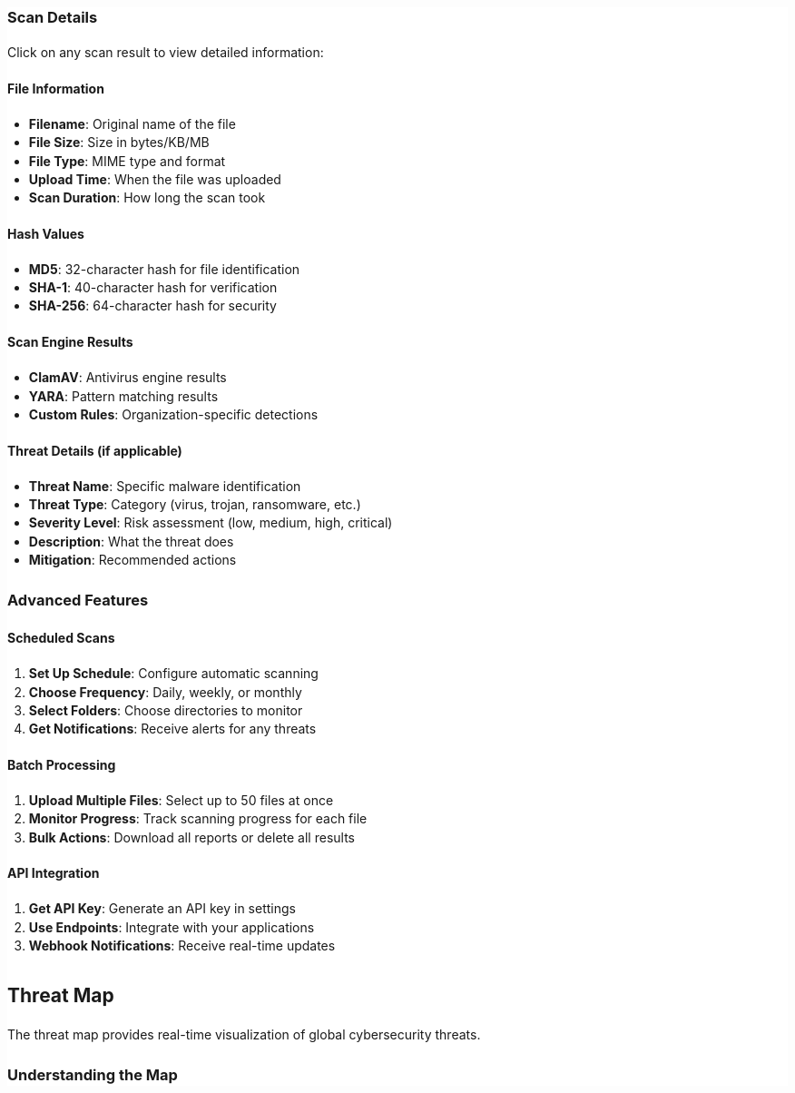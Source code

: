 ### Scan Details

Click on any scan result to view detailed information:

#### File Information
- **Filename**: Original name of the file
- **File Size**: Size in bytes/KB/MB
- **File Type**: MIME type and format
- **Upload Time**: When the file was uploaded
- **Scan Duration**: How long the scan took

#### Hash Values
- **MD5**: 32-character hash for file identification
- **SHA-1**: 40-character hash for verification
- **SHA-256**: 64-character hash for security

#### Scan Engine Results
- **ClamAV**: Antivirus engine results
- **YARA**: Pattern matching results
- **Custom Rules**: Organization-specific detections

#### Threat Details (if applicable)
- **Threat Name**: Specific malware identification
- **Threat Type**: Category (virus, trojan, ransomware, etc.)
- **Severity Level**: Risk assessment (low, medium, high, critical)
- **Description**: What the threat does
- **Mitigation**: Recommended actions

### Advanced Features

#### Scheduled Scans
1. **Set Up Schedule**: Configure automatic scanning
2. **Choose Frequency**: Daily, weekly, or monthly
3. **Select Folders**: Choose directories to monitor
4. **Get Notifications**: Receive alerts for any threats

#### Batch Processing
1. **Upload Multiple Files**: Select up to 50 files at once
2. **Monitor Progress**: Track scanning progress for each file
3. **Bulk Actions**: Download all reports or delete all results

#### API Integration
1. **Get API Key**: Generate an API key in settings
2. **Use Endpoints**: Integrate with your applications
3. **Webhook Notifications**: Receive real-time updates

## Threat Map

The threat map provides real-time visualization of global cybersecurity threats.

### Understanding the Map
